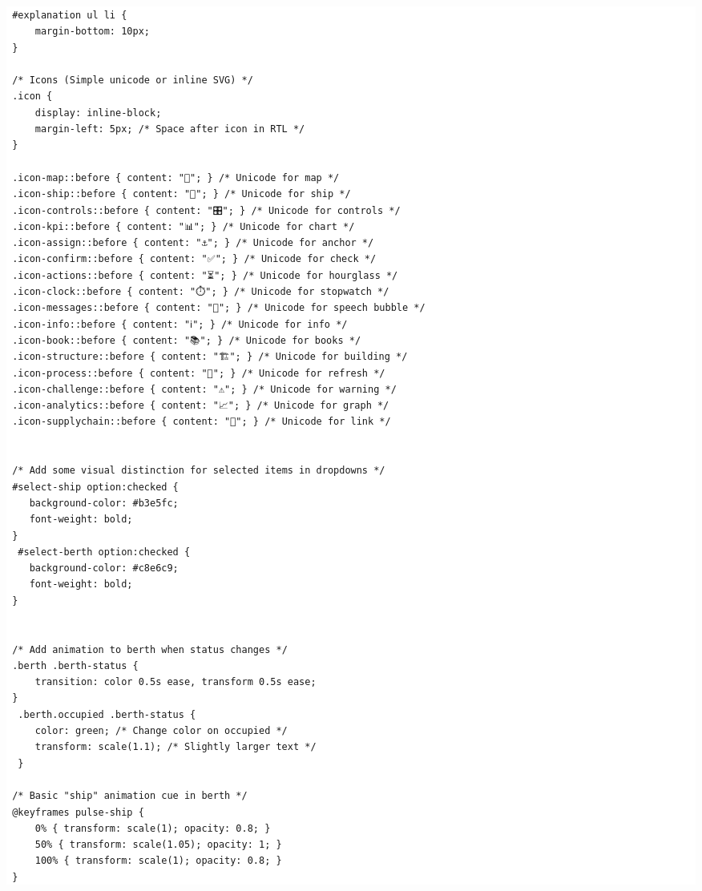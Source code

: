      #explanation ul li {
         margin-bottom: 10px;
     }

     /* Icons (Simple unicode or inline SVG) */
     .icon {
         display: inline-block;
         margin-left: 5px; /* Space after icon in RTL */
     }

     .icon-map::before { content: "📍"; } /* Unicode for map */
     .icon-ship::before { content: "🚢"; } /* Unicode for ship */
     .icon-controls::before { content: "🎛️"; } /* Unicode for controls */
     .icon-kpi::before { content: "📊"; } /* Unicode for chart */
     .icon-assign::before { content: "⚓"; } /* Unicode for anchor */
     .icon-confirm::before { content: "✅"; } /* Unicode for check */
     .icon-actions::before { content: "⏳"; } /* Unicode for hourglass */
     .icon-clock::before { content: "⏱️"; } /* Unicode for stopwatch */
     .icon-messages::before { content: "💬"; } /* Unicode for speech bubble */
     .icon-info::before { content: "ℹ️"; } /* Unicode for info */
     .icon-book::before { content: "📚"; } /* Unicode for books */
     .icon-structure::before { content: "🏗️"; } /* Unicode for building */
     .icon-process::before { content: "🔄"; } /* Unicode for refresh */
     .icon-challenge::before { content: "⚠️"; } /* Unicode for warning */
     .icon-analytics::before { content: "📈"; } /* Unicode for graph */
     .icon-supplychain::before { content: "🔗"; } /* Unicode for link */


     /* Add some visual distinction for selected items in dropdowns */
     #select-ship option:checked {
        background-color: #b3e5fc;
        font-weight: bold;
     }
      #select-berth option:checked {
        background-color: #c8e6c9;
        font-weight: bold;
     }


     /* Add animation to berth when status changes */
     .berth .berth-status {
         transition: color 0.5s ease, transform 0.5s ease;
     }
      .berth.occupied .berth-status {
         color: green; /* Change color on occupied */
         transform: scale(1.1); /* Slightly larger text */
      }

     /* Basic "ship" animation cue in berth */
     @keyframes pulse-ship {
         0% { transform: scale(1); opacity: 0.8; }
         50% { transform: scale(1.05); opacity: 1; }
         100% { transform: scale(1); opacity: 0.8; }
     }
